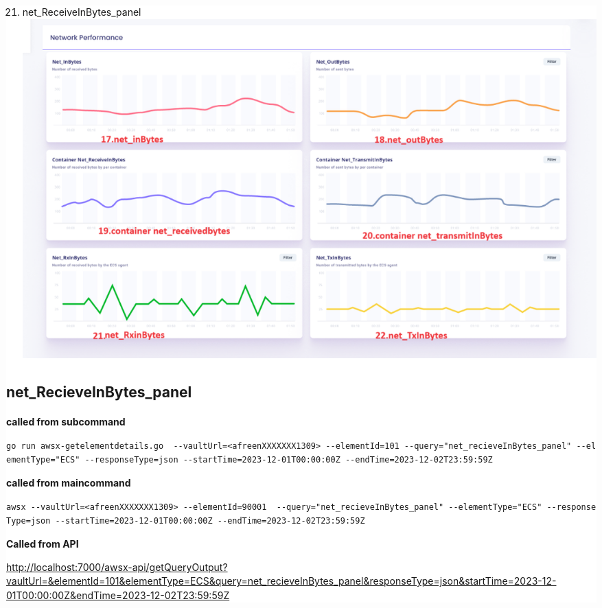 21. net\_ReceiveInBytes\_panel
![Alt text](ecs_screen5.png)


## net\_RecieveInBytes\_panel


**called from subcommand**
```shell
go run awsx-getelementdetails.go  --vaultUrl=<afreenXXXXXXX1309> --elementId=101 --query="net_recieveInBytes_panel" --elementType="ECS" --responseType=json --startTime=2023-12-01T00:00:00Z --endTime=2023-12-02T23:59:59Z
```

**called from maincommand**
```shell
awsx --vaultUrl=<afreenXXXXXXX1309> --elementId=90001  --query="net_recieveInBytes_panel" --elementType="ECS" --responseType=json --startTime=2023-12-01T00:00:00Z --endTime=2023-12-02T23:59:59Z
```

**Called from API**

[http://localhost:7000/awsx-api/getQueryOutput?vaultUrl=<afreenXXXX>&elementId=101&elementType=ECS&query=net_recieveInBytes_panel&responseType=json&startTime=2023-12-01T00:00:00Z&endTime=2023-12-02T23:59:59Z](http://localhost:7000/awsx-api/getQueryOutput?vaultUrl=<afreenXXXX>&elementId=101&elementType=ECS&query=net_recieveInBytes_panel&responseType=json&startTime=2023-12-01T00:00:00Z&endTime=2023-12-02T23:59:59Z)
